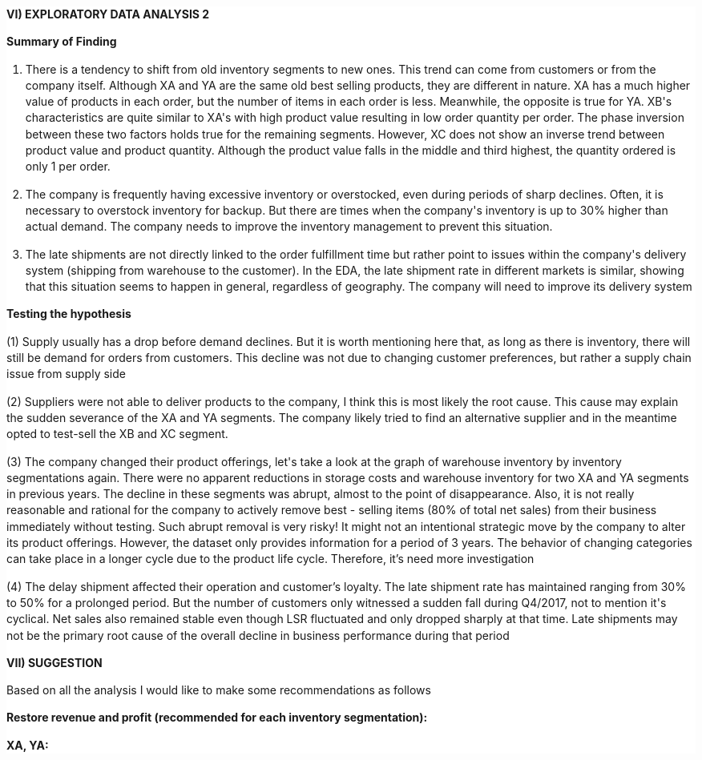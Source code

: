 **VI) EXPLORATORY DATA ANALYSIS 2**

**Summary of Finding**

1. There is a tendency to shift from old inventory segments to new ones. This trend can come from customers or from the company itself. Although XA and YA are the same old best selling products, they are different in nature. XA has a much higher value of products in each order, but the number of items in each order is less. Meanwhile, the opposite is true for YA. XB's characteristics are quite similar to XA's with high product value resulting in low order quantity per order. The phase inversion between these two factors holds true for the remaining segments. However, XC does not show an inverse trend between product value and product quantity. Although the product value falls in the middle and third highest, the quantity ordered is only 1 per order.

2. The company is frequently having excessive inventory or overstocked, even during periods of sharp declines. Often, it is necessary to overstock inventory for backup. But there are times when the company's inventory is up to 30% higher than actual demand. The company needs to improve the inventory management to prevent this situation.

3. The late shipments are not directly linked to the order fulfillment time but rather point to issues within the company's delivery system (shipping from warehouse to the customer). In the EDA, the late shipment rate in different markets is similar, showing that this situation seems to happen in general, regardless of geography. The company will need to improve its delivery system

**Testing the hypothesis**

(1) Supply usually has a drop before demand declines. But it is worth mentioning here that, as long as there is inventory, there will still be demand for orders from customers. This decline was not due to changing customer preferences, but rather a supply chain issue from supply side

(2) Suppliers were not able to deliver products to the company, I think this is most likely the root cause. This cause may explain the sudden severance of the XA and YA segments. The company likely tried to find an alternative supplier and in the meantime opted to test-sell the XB and XC segment.

(3) The company changed their product offerings, let's take a look at the graph of warehouse inventory by inventory segmentations again. There were no apparent reductions in storage costs and warehouse inventory for two XA and YA segments in previous years. The decline in these segments was abrupt, almost to the point of disappearance. Also, it is not really reasonable and rational for the company to actively remove best - selling items (80% of total net sales) from their business immediately without testing. Such abrupt removal is very risky! It might not an intentional strategic move by the company to alter its product offerings. However, the dataset only provides information for a period of 3 years. The behavior of changing categories can take place in a longer cycle due to the product life cycle. Therefore, it’s need more investigation

(4) The delay shipment affected their operation and customer’s loyalty. The late shipment rate has maintained ranging from 30% to 50% for a prolonged period. But the number of customers only witnessed a sudden fall during Q4/2017, not to mention it's cyclical. Net sales also remained stable even though LSR fluctuated and only dropped sharply at that time. Late shipments may not be the primary root cause of the overall decline in business performance during that period

**VII) SUGGESTION**

Based on all the analysis I would like to make some recommendations as follows

**Restore revenue and profit (recommended for each inventory segmentation):**

**XA, YA:**
